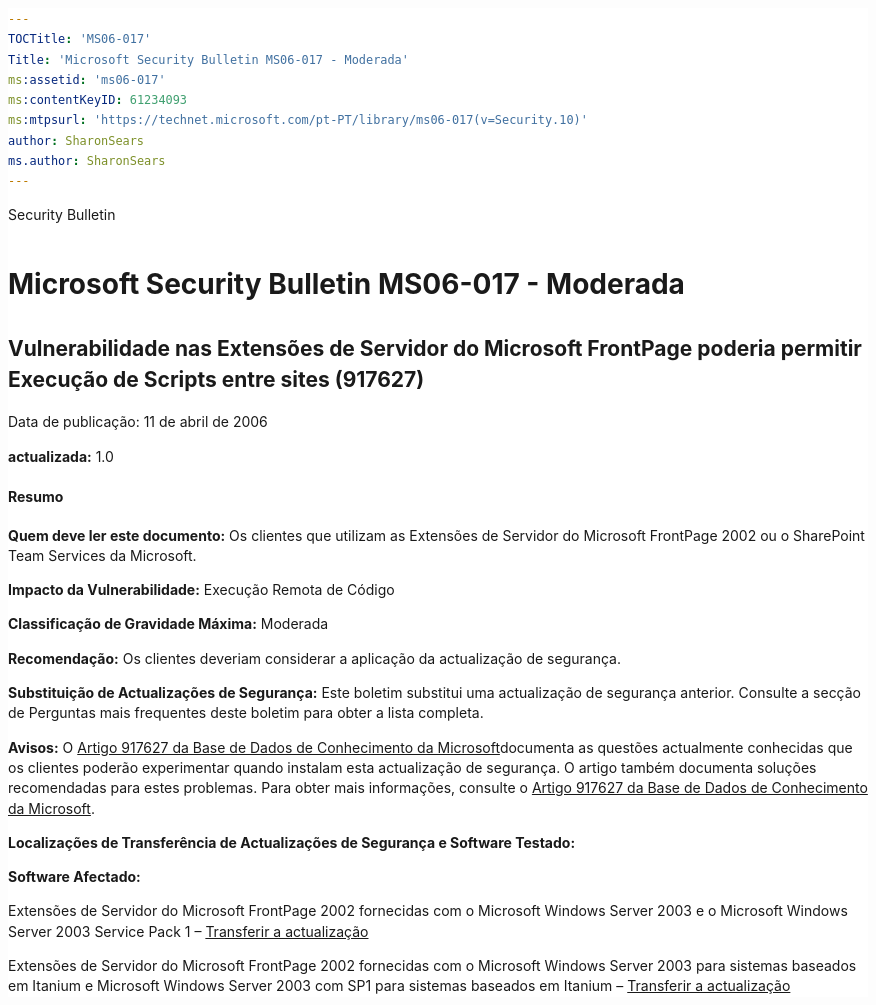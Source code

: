 ```yaml
---
TOCTitle: 'MS06-017'
Title: 'Microsoft Security Bulletin MS06-017 - Moderada'
ms:assetid: 'ms06-017'
ms:contentKeyID: 61234093
ms:mtpsurl: 'https://technet.microsoft.com/pt-PT/library/ms06-017(v=Security.10)'
author: SharonSears
ms.author: SharonSears
---
```


Security Bulletin

Microsoft Security Bulletin MS06-017 - Moderada
===============================================

Vulnerabilidade nas Extensões de Servidor do Microsoft FrontPage poderia permitir Execução de Scripts entre sites (917627)
--------------------------------------------------------------------------------------------------------------------------

Data de publicação: 11 de abril de 2006

**actualizada:** 1.0

#### Resumo

**Quem deve ler este documento:** Os clientes que utilizam as Extensões de Servidor do Microsoft FrontPage 2002 ou o SharePoint Team Services da Microsoft.

**Impacto da Vulnerabilidade:** Execução Remota de Código

**Classificação de Gravidade Máxima:** Moderada

**Recomendação:** Os clientes deveriam considerar a aplicação da actualização de segurança.

**Substituição de Actualizações de Segurança:** Este boletim substitui uma actualização de segurança anterior. Consulte a secção de Perguntas mais frequentes deste boletim para obter a lista completa.

**Avisos:** O [Artigo 917627 da Base de Dados de Conhecimento da Microsoft](http://support.microsoft.com/kb/917627)documenta as questões actualmente conhecidas que os clientes poderão experimentar quando instalam esta actualização de segurança. O artigo também documenta soluções recomendadas para estes problemas. Para obter mais informações, consulte o [Artigo 917627 da Base de Dados de Conhecimento da Microsoft](http://support.microsoft.com/kb/917627).

**Localizações de Transferência de Actualizações de Segurança e Software Testado:**

**Software Afectado:**

Extensões de Servidor do Microsoft FrontPage 2002 fornecidas com o Microsoft Windows Server 2003 e o Microsoft Windows Server 2003 Service Pack 1 – [Transferir a actualização](http://www.microsoft.com/downloads/details.aspx?familyid=)

Extensões de Servidor do Microsoft FrontPage 2002 fornecidas com o Microsoft Windows Server 2003 para sistemas baseados em Itanium e Microsoft Windows Server 2003 com SP1 para sistemas baseados em Itanium – [Transferir a actualização](http://www.microsoft.com/downloads/details.aspx?familyid=)

